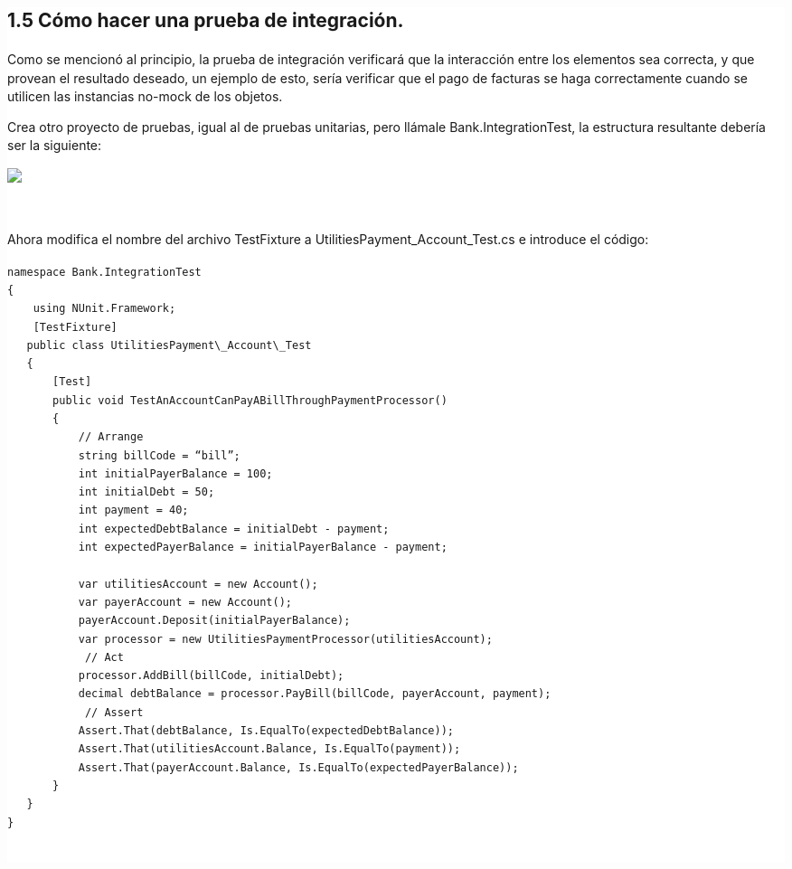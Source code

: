 
## 1.5 Cómo hacer una prueba de integración.

Como se mencionó al principio, la prueba de integración verificará que
la interacción entre los elementos sea correcta, y que provean el
resultado deseado, un ejemplo de esto, sería verificar que el pago de
facturas se haga correctamente cuando se utilicen las instancias no-mock
de los objetos.
 

Crea otro proyecto de pruebas, igual al de pruebas unitarias, pero
llámale Bank.IntegrationTest, la estructura resultante debería ser la
siguiente:

![]({{urls.media}}/image02.png)

 

Ahora modifica el nombre del archivo TestFixture a
UtilitiesPayment\_Account\_Test.cs e introduce el código:

    namespace Bank.IntegrationTest
    {
        using NUnit.Framework;
        [TestFixture]
       public class UtilitiesPayment\_Account\_Test
       {
           [Test]
           public void TestAnAccountCanPayABillThroughPaymentProcessor()
           {
               // Arrange
               string billCode = “bill”;
               int initialPayerBalance = 100;
               int initialDebt = 50;
               int payment = 40;
               int expectedDebtBalance = initialDebt - payment;
               int expectedPayerBalance = initialPayerBalance - payment;
            
               var utilitiesAccount = new Account();
               var payerAccount = new Account();
               payerAccount.Deposit(initialPayerBalance);
               var processor = new UtilitiesPaymentProcessor(utilitiesAccount);
                // Act
               processor.AddBill(billCode, initialDebt);
               decimal debtBalance = processor.PayBill(billCode, payerAccount, payment);
                // Assert
               Assert.That(debtBalance, Is.EqualTo(expectedDebtBalance));
               Assert.That(utilitiesAccount.Balance, Is.EqualTo(payment));
               Assert.That(payerAccount.Balance, Is.EqualTo(expectedPayerBalance));
           }
       }
    }

 
